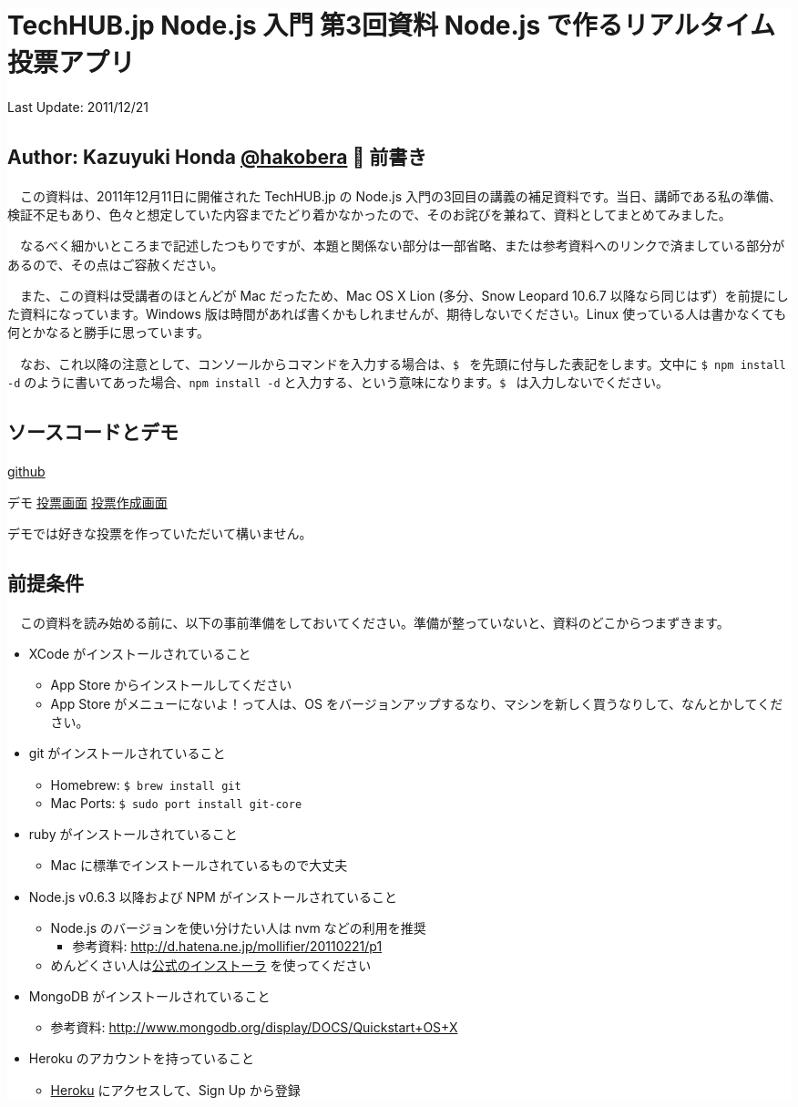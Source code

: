 TechHUB.jp Node.js 入門 第3回資料 Node.js で作るリアルタイム投票アプリ
=================================================================

Last Update: 2011/12/21

Author: Kazuyuki Honda [@hakobera](https://twitter.com/#!/hakobera)

前書き
--------

　この資料は、2011年12月11日に開催された TechHUB.jp の Node.js 入門の3回目の講義の補足資料です。当日、講師である私の準備、検証不足もあり、色々と想定していた内容までたどり着かなかったので、そのお詫びを兼ねて、資料としてまとめてみました。

　なるべく細かいところまで記述したつもりですが、本題と関係ない部分は一部省略、または参考資料へのリンクで済ましている部分があるので、その点はご容赦ください。

　また、この資料は受講者のほとんどが Mac だったため、Mac OS X Lion (多分、Snow Leopard 10.6.7 以降なら同じはず）を前提にした資料になっています。Windows 版は時間があれば書くかもしれませんが、期待しないでください。Linux 使っている人は書かなくても何とかなると勝手に思っています。

　なお、これ以降の注意として、コンソールからコマンドを入力する場合は、`$ ` を先頭に付与した表記をします。文中に `$ npm install -d` のように書いてあった場合、`npm install -d` と入力する、という意味になります。`$ ` は入力しないでください。

ソースコードとデモ
----------------

[github](https://github.com/hakobera/rtvote)

デモ
[投票画面](http://stark-water-3025.herokuapp.com/votes/4ef09d4039c11c0100000001)
[投票作成画面](http://stark-water-3025.herokuapp.com/votes/)

デモでは好きな投票を作っていただいて構いません。

前提条件
----------

　この資料を読み始める前に、以下の事前準備をしておいてください。準備が整っていないと、資料のどこからつまずきます。

* XCode がインストールされていること
  * App Store からインストールしてください
  * App Store がメニューにないよ！って人は、OS をバージョンアップするなり、マシンを新しく買うなりして、なんとかしてください。

* git がインストールされていること
  * Homebrew: `$ brew install git`
  * Mac Ports: `$ sudo port install git-core`

* ruby がインストールされていること
  * Mac に標準でインストールされているもので大丈夫

* Node.js v0.6.3 以降および NPM がインストールされていること
  * Node.js のバージョンを使い分けたい人は nvm などの利用を推奨
    * 参考資料:  http://d.hatena.ne.jp/mollifier/20110221/p1
  * めんどくさい人は[公式のインストーラ](http://nodejs.org/#download) を使ってください

* MongoDB がインストールされていること
  * 参考資料: http://www.mongodb.org/display/DOCS/Quickstart+OS+X

* Heroku のアカウントを持っていること
  * [Heroku](http://www.heroku.com/) にアクセスして、Sign Up から登録
